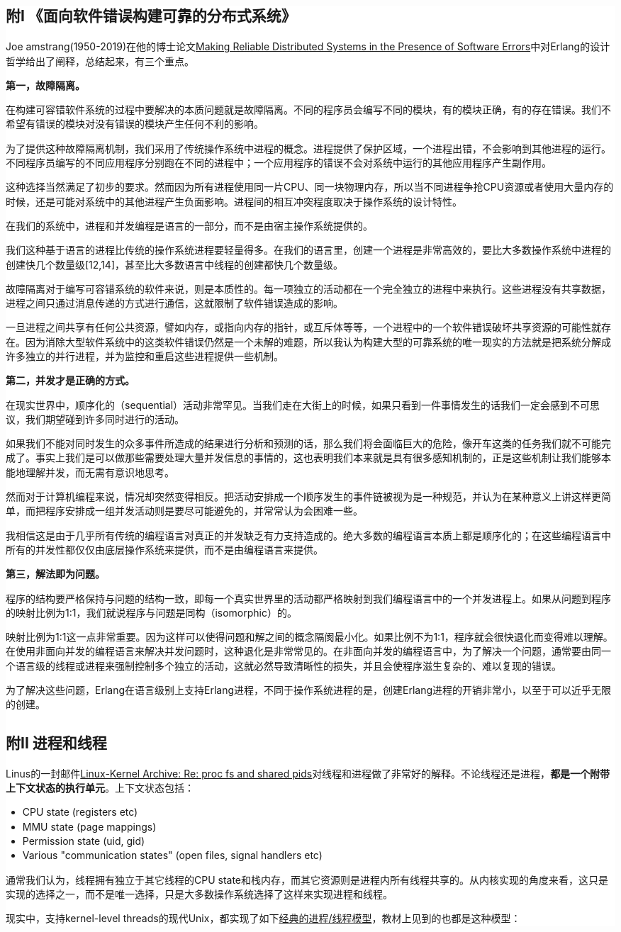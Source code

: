 ## 附I 《面向软件错误构建可靠的分布式系统》

Joe amstrang(1950-2019)在他的博士论文[Making Reliable Distributed Systems in the Presence of Software Errors](../ref/joe_armstrong_making_reliable_distributed_systems_in_the_presence_of_software_errors.pdf)中对Erlang的设计哲学给出了阐释，总结起来，有三个重点。

**第一，故障隔离。**

在构建可容错软件系统的过程中要解决的本质问题就是故障隔离。不同的程序员会编写不同的模块，有的模块正确，有的存在错误。我们不希望有错误的模块对没有错误的模块产生任何不利的影响。

为了提供这种故障隔离机制，我们采用了传统操作系统中进程的概念。进程提供了保护区域，一个进程出错，不会影响到其他进程的运行。不同程序员编写的不同应用程序分别跑在不同的进程中；一个应用程序的错误不会对系统中运行的其他应用程序产生副作用。

这种选择当然满足了初步的要求。然而因为所有进程使用同一片CPU、同一块物理内存，所以当不同进程争抢CPU资源或者使用大量内存的时候，还是可能对系统中的其他进程产生负面影响。进程间的相互冲突程度取决于操作系统的设计特性。

在我们的系统中，进程和并发编程是语言的一部分，而不是由宿主操作系统提供的。

我们这种基于语言的进程比传统的操作系统进程要轻量得多。在我们的语言里，创建一个进程是非常高效的，要比大多数操作系统中进程的创建快几个数量级[12,14]，甚至比大多数语言中线程的创建都快几个数量级。

故障隔离对于编写可容错系统的软件来说，则是本质性的。每一项独立的活动都在一个完全独立的进程中来执行。这些进程没有共享数据，进程之间只通过消息传递的方式进行通信，这就限制了软件错误造成的影响。

一旦进程之间共享有任何公共资源，譬如内存，或指向内存的指针，或互斥体等等，一个进程中的一个软件错误破坏共享资源的可能性就存在。因为消除大型软件系统中的这类软件错误仍然是一个未解的难题，所以我认为构建大型的可靠系统的唯一现实的方法就是把系统分解成许多独立的并行进程，并为监控和重启这些进程提供一些机制。

**第二，并发才是正确的方式。**

在现实世界中，顺序化的（sequential）活动非常罕见。当我们走在大街上的时候，如果只看到一件事情发生的话我们一定会感到不可思议，我们期望碰到许多同时进行的活动。

如果我们不能对同时发生的众多事件所造成的结果进行分析和预测的话，那么我们将会面临巨大的危险，像开车这类的任务我们就不可能完成了。事实上我们是可以做那些需要处理大量并发信息的事情的，这也表明我们本来就是具有很多感知机制的，正是这些机制让我们能够本能地理解并发，而无需有意识地思考。

然而对于计算机编程来说，情况却突然变得相反。把活动安排成一个顺序发生的事件链被视为是一种规范，并认为在某种意义上讲这样更简单，而把程序安排成一组并发活动则是要尽可能避免的，并常常认为会困难一些。

我相信这是由于几乎所有传统的编程语言对真正的并发缺乏有力支持造成的。绝大多数的编程语言本质上都是顺序化的；在这些编程语言中所有的并发性都仅仅由底层操作系统来提供，而不是由编程语言来提供。

**第三，解法即为问题。**

程序的结构要严格保持与问题的结构一致，即每一个真实世界里的活动都严格映射到我们编程语言中的一个并发进程上。如果从问题到程序的映射比例为1:1，我们就说程序与问题是同构（isomorphic）的。

映射比例为1:1这一点非常重要。因为这样可以使得问题和解之间的概念隔阂最小化。如果比例不为1:1，程序就会很快退化而变得难以理解。在使用非面向并发的编程语言来解决并发问题时，这种退化是非常常见的。在非面向并发的编程语言中，为了解决一个问题，通常要由同一个语言级的线程或进程来强制控制多个独立的活动，这就必然导致清晰性的损失，并且会使程序滋生复杂的、难以复现的错误。

为了解决这些问题，Erlang在语言级别上支持Erlang进程，不同于操作系统进程的是，创建Erlang进程的开销非常小，以至于可以近乎无限的创建。

## 附II 进程和线程

Linus的一封邮件[Linux-Kernel Archive: Re: proc fs and shared pids](ref/fs_and_shared_pids.html)对线程和进程做了非常好的解释。不论线程还是进程，**都是一个附带上下文状态的执行单元**。上下文状态包括：

* CPU state (registers etc)
* MMU state (page mappings)
* Permission state (uid, gid)
* Various "communication states" (open files, signal handlers etc)

通常我们认为，线程拥有独立于其它线程的CPU state和栈内存，而其它资源则是进程内所有线程共享的。从内核实现的角度来看，这只是实现的选择之一，而不是唯一选择，只是大多数操作系统选择了这样来实现进程和线程。

现实中，支持kernel-level threads的现代Unix，都实现了如下[经典的进程/线程模型](../ref/a_gentle_introduction_to_multithreading.html)，教材上见到的也都是这种模型：
